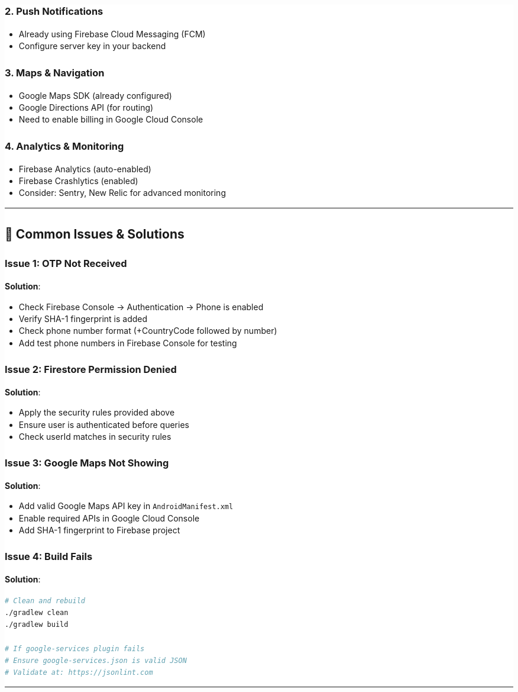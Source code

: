 ### 2. Push Notifications
- Already using Firebase Cloud Messaging (FCM)
- Configure server key in your backend

### 3. Maps & Navigation
- Google Maps SDK (already configured)
- Google Directions API (for routing)
- Need to enable billing in Google Cloud Console

### 4. Analytics & Monitoring
- Firebase Analytics (auto-enabled)
- Firebase Crashlytics (enabled)
- Consider: Sentry, New Relic for advanced monitoring

---

## 🐛 Common Issues & Solutions

### Issue 1: OTP Not Received
**Solution**:
- Check Firebase Console → Authentication → Phone is enabled
- Verify SHA-1 fingerprint is added
- Check phone number format (+CountryCode followed by number)
- Add test phone numbers in Firebase Console for testing

### Issue 2: Firestore Permission Denied
**Solution**:
- Apply the security rules provided above
- Ensure user is authenticated before queries
- Check userId matches in security rules

### Issue 3: Google Maps Not Showing
**Solution**:
- Add valid Google Maps API key in `AndroidManifest.xml`
- Enable required APIs in Google Cloud Console
- Add SHA-1 fingerprint to Firebase project

### Issue 4: Build Fails
**Solution**:
```bash
# Clean and rebuild
./gradlew clean
./gradlew build

# If google-services plugin fails
# Ensure google-services.json is valid JSON
# Validate at: https://jsonlint.com
```

---